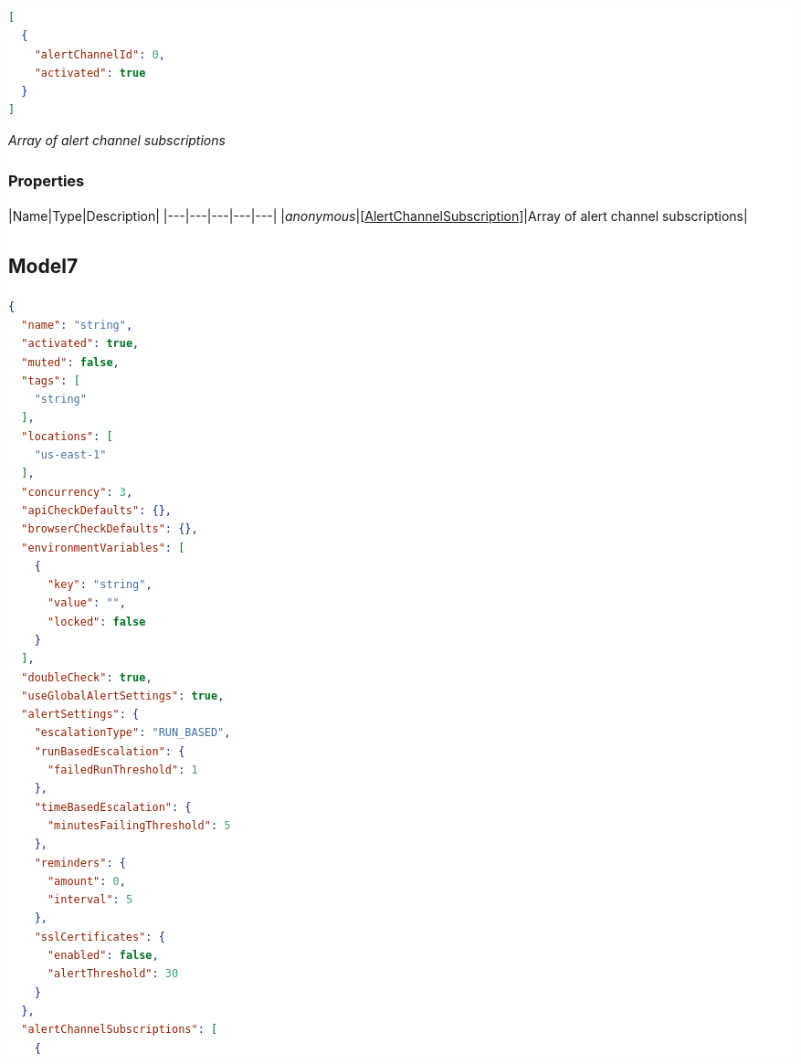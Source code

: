 <a id="schemamodel6"></a>

```json
[
  {
    "alertChannelId": 0,
    "activated": true
  }
]

```

*Array of alert channel subscriptions*

### Properties

|Name|Type|Description|
|---|---|---|---|---|
|*anonymous*|[[AlertChannelSubscription](#schemaalertchannelsubscription)]|Array of alert channel subscriptions|

<h2 id="tocSmodel7">Model7</h2>

<a id="schemamodel7"></a>

```json
{
  "name": "string",
  "activated": true,
  "muted": false,
  "tags": [
    "string"
  ],
  "locations": [
    "us-east-1"
  ],
  "concurrency": 3,
  "apiCheckDefaults": {},
  "browserCheckDefaults": {},
  "environmentVariables": [
    {
      "key": "string",
      "value": "",
      "locked": false
    }
  ],
  "doubleCheck": true,
  "useGlobalAlertSettings": true,
  "alertSettings": {
    "escalationType": "RUN_BASED",
    "runBasedEscalation": {
      "failedRunThreshold": 1
    },
    "timeBasedEscalation": {
      "minutesFailingThreshold": 5
    },
    "reminders": {
      "amount": 0,
      "interval": 5
    },
    "sslCertificates": {
      "enabled": false,
      "alertThreshold": 30
    }
  },
  "alertChannelSubscriptions": [
    {
```